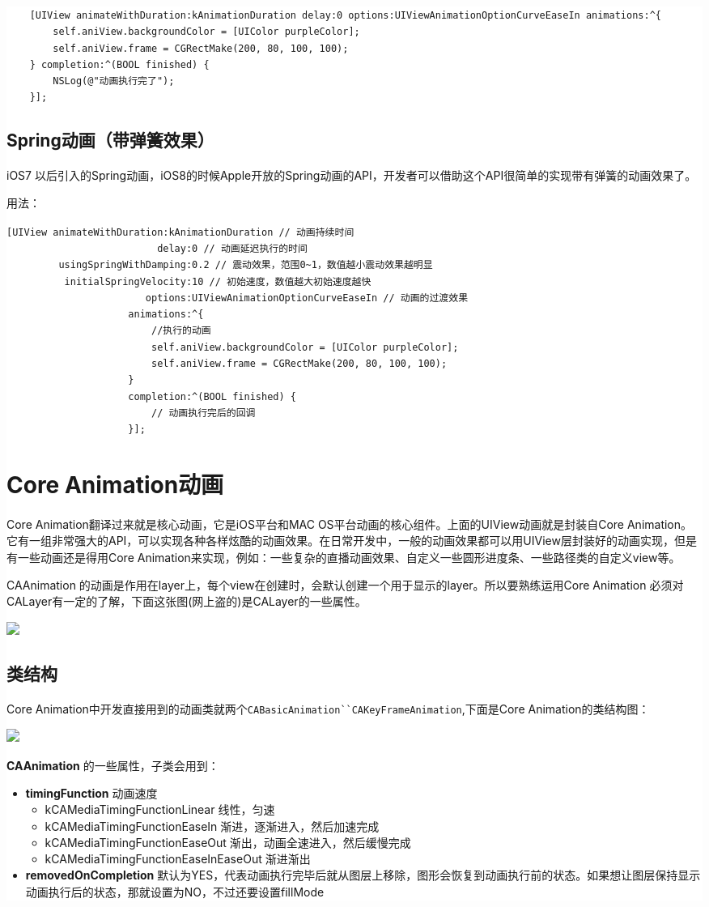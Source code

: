 ```
    [UIView animateWithDuration:kAnimationDuration delay:0 options:UIViewAnimationOptionCurveEaseIn animations:^{
        self.aniView.backgroundColor = [UIColor purpleColor];
        self.aniView.frame = CGRectMake(200, 80, 100, 100);
    } completion:^(BOOL finished) {
        NSLog(@"动画执行完了");
    }];
```

## Spring动画（带弹簧效果）
iOS7 以后引入的Spring动画，iOS8的时候Apple开放的Spring动画的API，开发者可以借助这个API很简单的实现带有弹簧的动画效果了。

用法：

```
[UIView animateWithDuration:kAnimationDuration // 动画持续时间
                          delay:0 // 动画延迟执行的时间
         usingSpringWithDamping:0.2 // 震动效果，范围0~1，数值越小震动效果越明显
          initialSpringVelocity:10 // 初始速度，数值越大初始速度越快
                        options:UIViewAnimationOptionCurveEaseIn // 动画的过渡效果
                     animations:^{
                         //执行的动画
                         self.aniView.backgroundColor = [UIColor purpleColor];
                         self.aniView.frame = CGRectMake(200, 80, 100, 100);
                     }
                     completion:^(BOOL finished) {
                         // 动画执行完后的回调
                     }];            
```


# Core Animation动画
Core Animation翻译过来就是核心动画，它是iOS平台和MAC OS平台动画的核心组件。上面的UIView动画就是封装自Core Animation。它有一组非常强大的API，可以实现各种各样炫酷的动画效果。在日常开发中，一般的动画效果都可以用UIView层封装好的动画实现，但是有一些动画还是得用Core Animation来实现，例如：一些复杂的直播动画效果、自定义一些圆形进度条、一些路径类的自定义view等。

CAAnimation 的动画是作用在layer上，每个view在创建时，会默认创建一个用于显示的layer。所以要熟练运用Core Animation 必须对CALayer有一定的了解，下面这张图(网上盗的)是CALayer的一些属性。

![](http://wx1.sinaimg.cn/mw690/acbce940gy1fgqgn7ugggj20lr0nxq71.jpg)

## 类结构
Core Animation中开发直接用到的动画类就两个`CABasicAnimation``CAKeyFrameAnimation`,下面是Core Animation的类结构图：

![](http://wx2.sinaimg.cn/mw690/acbce940gy1fgqdpebs9zj20yg0n4wha.jpg)

**CAAnimation** 的一些属性，子类会用到：

* **timingFunction** 动画速度
     - kCAMediaTimingFunctionLinear  线性，匀速
     - kCAMediaTimingFunctionEaseIn  渐进，逐渐进入，然后加速完成
     - kCAMediaTimingFunctionEaseOut 渐出，动画全速进入，然后缓慢完成
     - kCAMediaTimingFunctionEaseInEaseOut  渐进渐出
* **removedOnCompletion** 默认为YES，代表动画执行完毕后就从图层上移除，图形会恢复到动画执行前的状态。如果想让图层保持显示动画执行后的状态，那就设置为NO，不过还要设置fillMode
